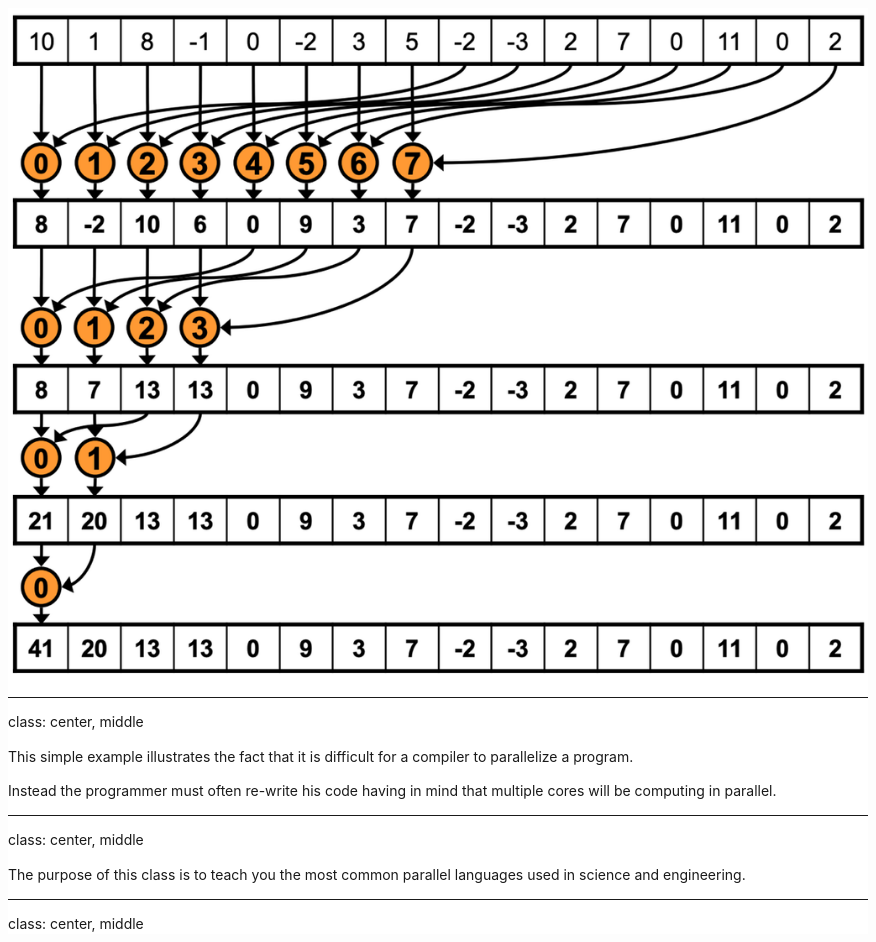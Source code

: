![:width 80%](tree_sum.png)

---
class: center, middle

This simple example illustrates the fact that it is difficult for a compiler to parallelize a program.

Instead the programmer must often re-write his code having in mind that multiple cores will be computing in parallel.

---
class: center, middle

The purpose of this class is to teach you the most common parallel languages used in science and engineering.

---
class: center, middle
